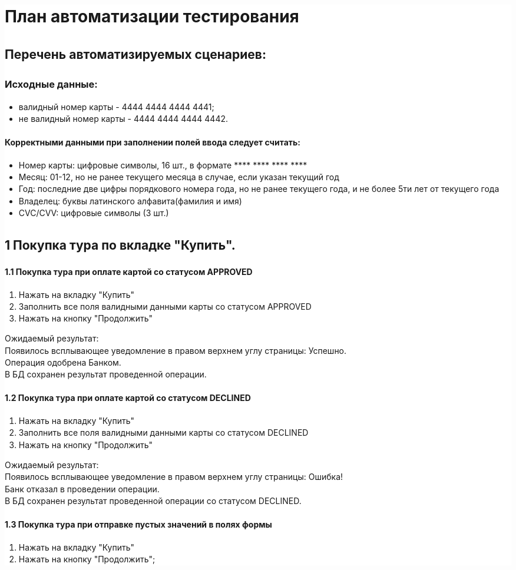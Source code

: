 # План автоматизации тестирования
## Перечень автоматизируемых сценариев:
### Исходные данные:
- валидный номер карты - 4444 4444 4444 4441;
- не валидный номер карты - 4444 4444 4444 4442.


#### Корректными данными при заполнении полей ввода следует считать:

- Номер карты: цифровые символы, 16 шт., в формате **** **** **** ****
- Месяц: 01-12, но не ранее текущего месяца в случае, если указан текущий год
- Год: последние две цифры порядкового номера года, но не ранее текущего года, и не более 5ти лет от текущего года
- Владелец: буквы латинского алфавита(фамилия и имя)
- CVC/CVV: цифровые символы (3 шт.)
## 1 Покупка тура по вкладке "Купить".

#### 1.1 Покупка тура при оплате картой со статусом APPROVED

1. Нажать на вкладку "Купить"
2. Заполнить все поля валидными данными карты со статусом APPROVED
3. Нажать на кнопку "Продолжить"

Ожидаемый результат:  
Появилось всплывающее уведомление в правом верхнем углу страницы:
Успешно.  
Операция одобрена Банком.  
В БД сохранен результат проведенной операции.

#### 1.2 Покупка тура при оплате картой со статусом DECLINED

1. Нажать на вкладку "Купить"
2. Заполнить все поля валидными данными карты со статусом DECLINED
3. Нажать на кнопку "Продолжить"

Ожидаемый результат:  
Появилось всплывающее уведомление в правом верхнем углу страницы:
Ошибка!  
Банк отказал в проведении операции.  
В БД сохранен результат проведенной операции со статусом DECLINED.

#### 1.3 Покупка тура при отправке пустых значений в полях формы

1. Нажать на вкладку "Купить"
2. Нажать на кнопку "Продолжить";
